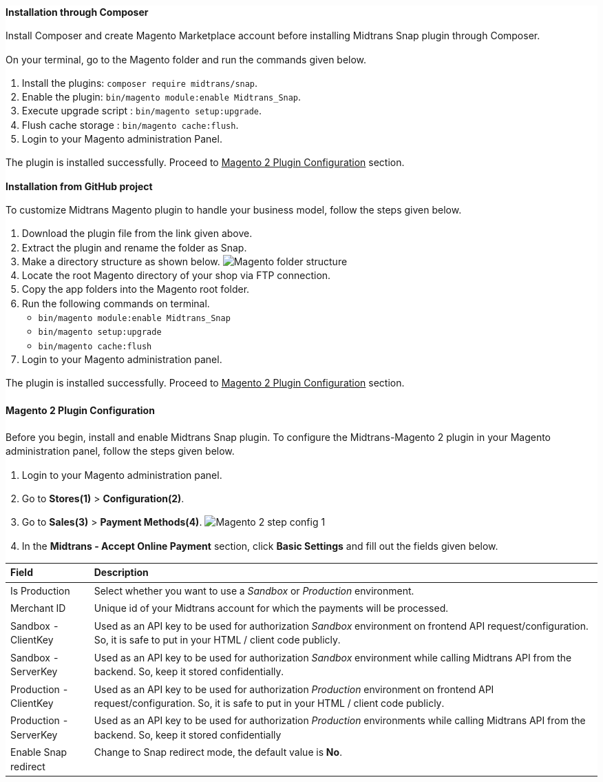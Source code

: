 **Installation through Composer**

Install Composer and create Magento Marketplace account before installing Midtrans Snap plugin through Composer.

On your terminal, go to the Magento folder and run the commands given below.
1. Install the plugins: `composer require midtrans/snap`.
2. Enable the plugin: `bin/magento module:enable Midtrans_Snap`.
3. Execute upgrade script : `bin/magento setup:upgrade`.
4. Flush cache storage : `bin/magento cache:flush`.
5. Login to your Magento administration Panel.

The plugin is installed successfully. Proceed to [Magento 2 Plugin Configuration](#magento-2-plugin-configuration) section.

**Installation from GitHub project**

To customize Midtrans Magento plugin to handle your business model, follow the steps given below.
1. Download the plugin file from the link given above.
2. Extract the plugin and rename the folder as Snap.
3. Make a directory structure as shown below.
    ![Magento folder structure](./../../asset/image/magento-folder-structure.png)
4. Locate the root Magento directory of your shop via FTP connection.
5. Copy the app folders into the Magento root folder.
6. Run the following commands on terminal.
    * `bin/magento module:enable Midtrans_Snap`
    * `bin/magento setup:upgrade`
    * `bin/magento cache:flush`
7. Login to your Magento administration panel.

The plugin is installed successfully. Proceed to [Magento 2 Plugin Configuration](#magento-2-plugin-configuration) section.

#### Magento 2 Plugin Configuration
Before you begin, install and enable Midtrans Snap plugin.
To configure the Midtrans-Magento 2 plugin in your Magento administration panel, follow the steps given below.
1. Login to your Magento administration panel.
2. Go to **Stores(1)** > **Configuration(2)**.
3. Go to **Sales(3)** > **Payment Methods(4)**.
![Magento 2 step config 1](./../../asset/image/Magento2-7.png)

4. In the **Midtrans - Accept Online Payment** section, click **Basic Settings** and fill out the fields given below.

| Field                   | Description                                                  |
| :---------------------- | :----------------------------------------------------------- |
| Is Production           | Select whether you want to use a *Sandbox* or *Production* environment. |
| Merchant ID             | Unique id of your Midtrans account for which the payments will be processed. |
| Sandbox \- ClientKey    | Used as an API key to be used for authorization *Sandbox* environment on frontend API request/configuration\. So, it is safe to put in your HTML / client code publicly. |
| Sandbox \- ServerKey    | Used as an API key to be used for authorization *Sandbox* environment while calling Midtrans API from the backend. So, keep it stored confidentially. |
| Production \- ClientKey | Used as an API key to be used for authorization *Production* environment on frontend API request/configuration. So, it is safe to put in your HTML / client code publicly. |
| Production \- ServerKey | Used as an API key to be used for authorization *Production* environments while calling Midtrans API from the backend. So, keep it stored confidentially |
| Enable Snap redirect    | Change to Snap redirect mode, the default value is **No**. |
